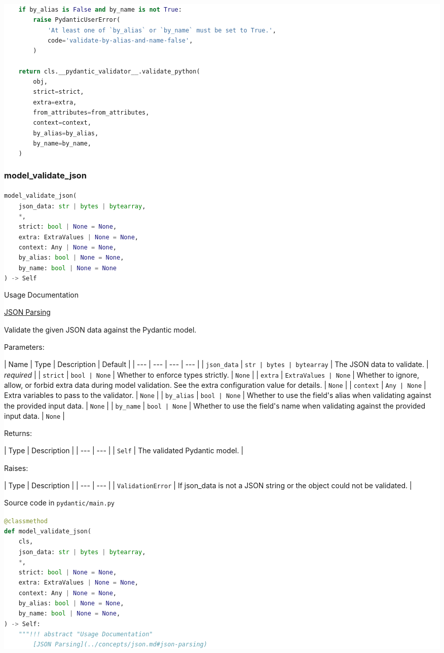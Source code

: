 ```python
    if by_alias is False and by_name is not True:
        raise PydanticUserError(
            'At least one of `by_alias` or `by_name` must be set to True.',
            code='validate-by-alias-and-name-false',
        )

    return cls.__pydantic_validator__.validate_python(
        obj,
        strict=strict,
        extra=extra,
        from_attributes=from_attributes,
        context=context,
        by_alias=by_alias,
        by_name=by_name,
    )

```

### model_validate_json

```python
model_validate_json(
    json_data: str | bytes | bytearray,
    *,
    strict: bool | None = None,
    extra: ExtraValues | None = None,
    context: Any | None = None,
    by_alias: bool | None = None,
    by_name: bool | None = None
) -> Self

```

Usage Documentation

[JSON Parsing](../../concepts/json/#json-parsing)

Validate the given JSON data against the Pydantic model.

Parameters:

| Name | Type | Description | Default | | --- | --- | --- | --- | | `json_data` | `str | bytes | bytearray` | The JSON data to validate. | *required* | | `strict` | `bool | None` | Whether to enforce types strictly. | `None` | | `extra` | `ExtraValues | None` | Whether to ignore, allow, or forbid extra data during model validation. See the extra configuration value for details. | `None` | | `context` | `Any | None` | Extra variables to pass to the validator. | `None` | | `by_alias` | `bool | None` | Whether to use the field's alias when validating against the provided input data. | `None` | | `by_name` | `bool | None` | Whether to use the field's name when validating against the provided input data. | `None` |

Returns:

| Type | Description | | --- | --- | | `Self` | The validated Pydantic model. |

Raises:

| Type | Description | | --- | --- | | `ValidationError` | If json_data is not a JSON string or the object could not be validated. |

Source code in `pydantic/main.py`

```python
@classmethod
def model_validate_json(
    cls,
    json_data: str | bytes | bytearray,
    *,
    strict: bool | None = None,
    extra: ExtraValues | None = None,
    context: Any | None = None,
    by_alias: bool | None = None,
    by_name: bool | None = None,
) -> Self:
    """!!! abstract "Usage Documentation"
        [JSON Parsing](../concepts/json.md#json-parsing)
```